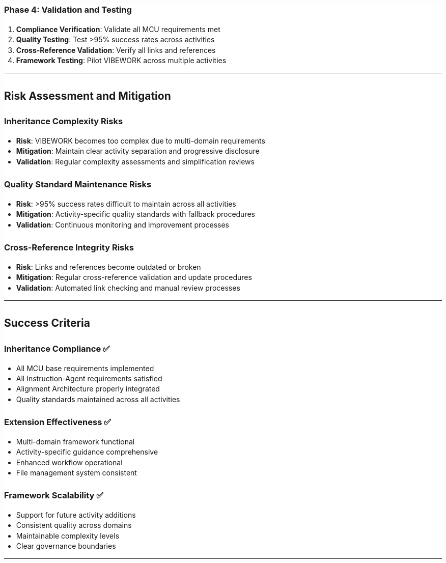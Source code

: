 ### **Phase 4: Validation and Testing**
1. **Compliance Verification**: Validate all MCU requirements met
2. **Quality Testing**: Test >95% success rates across activities
3. **Cross-Reference Validation**: Verify all links and references
4. **Framework Testing**: Pilot VIBEWORK across multiple activities

---

## Risk Assessment and Mitigation

### **Inheritance Complexity Risks**
- **Risk**: VIBEWORK becomes too complex due to multi-domain requirements
- **Mitigation**: Maintain clear activity separation and progressive disclosure
- **Validation**: Regular complexity assessments and simplification reviews

### **Quality Standard Maintenance Risks**
- **Risk**: >95% success rates difficult to maintain across all activities
- **Mitigation**: Activity-specific quality standards with fallback procedures
- **Validation**: Continuous monitoring and improvement processes

### **Cross-Reference Integrity Risks**
- **Risk**: Links and references become outdated or broken
- **Mitigation**: Regular cross-reference validation and update procedures
- **Validation**: Automated link checking and manual review processes

---

## Success Criteria

### **Inheritance Compliance** ✅
- All MCU base requirements implemented
- All Instruction-Agent requirements satisfied
- Alignment Architecture properly integrated
- Quality standards maintained across all activities

### **Extension Effectiveness** ✅
- Multi-domain framework functional
- Activity-specific guidance comprehensive
- Enhanced workflow operational
- File management system consistent

### **Framework Scalability** ✅
- Support for future activity additions
- Consistent quality across domains
- Maintainable complexity levels
- Clear governance boundaries

---
